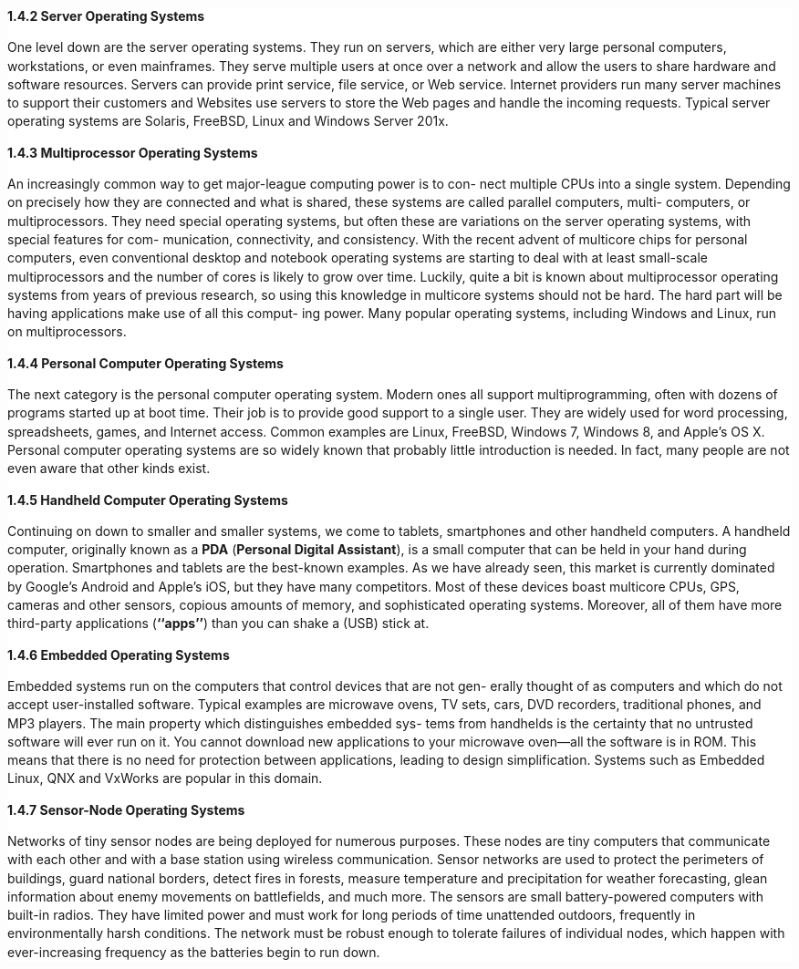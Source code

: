 <b>1.4.2 Server Operating Systems</b>

One level down are the server operating systems. They run on servers, which are either very large personal computers, workstations, or even mainframes. They serve multiple users at once over a network and allow the users to share hardware and software resources. Servers can provide print service, file service, or Web service. Internet providers run many server machines to support their customers and Websites use servers to store the Web pages and handle the incoming requests. Typical server operating systems are Solaris, FreeBSD, Linux and Windows Server 201x.

<b>1.4.3 Multiprocessor Operating Systems</b>

An increasingly common way to get major-league computing power is to con- nect multiple CPUs into a single system. Depending on precisely how they are connected and what is shared, these systems are called parallel computers, multi- computers, or multiprocessors. They need special operating systems, but often these are variations on the server operating systems, with special features for com- munication, connectivity, and consistency.
With the recent advent of multicore chips for personal computers, even conventional desktop and notebook operating systems are starting to deal with at least small-scale multiprocessors and the number of cores is likely to grow over time. Luckily, quite a bit is known about multiprocessor operating systems from years of previous research, so using this knowledge in multicore systems should not be hard. The hard part will be having applications make use of all this comput- ing power. Many popular operating systems, including Windows and Linux, run on multiprocessors.

<b>1.4.4 Personal Computer Operating Systems</b>

The next category is the personal computer operating system. Modern ones all support multiprogramming, often with dozens of programs started up at boot time. Their job is to provide good support to a single user. They are widely used for word processing, spreadsheets, games, and Internet access. Common examples are Linux, FreeBSD, Windows 7, Windows 8, and Apple’s OS X. Personal computer operating systems are so widely known that probably little introduction is needed. In fact, many people are not even aware that other kinds exist.

<b>1.4.5 Handheld Computer Operating Systems</b>

Continuing on down to smaller and smaller systems, we come to tablets, smartphones and other handheld computers. A handheld computer, originally known as a <b>PDA</b> (<b>Personal Digital Assistant</b>), is a small computer that can be held in your hand during operation. Smartphones and tablets are the best-known examples. As we have already seen, this market is currently dominated by Google’s Android and Apple’s iOS, but they have many competitors. Most of these devices boast multicore CPUs, GPS, cameras and other sensors, copious amounts of memory, and sophisticated operating systems. Moreover, all of them have more third-party applications (<b>‘‘apps’’</b>) than you can shake a (USB) stick at.

<b>1.4.6 Embedded Operating Systems</b>

Embedded systems run on the computers that control devices that are not gen- erally thought of as computers and which do not accept user-installed software. Typical examples are microwave ovens, TV sets, cars, DVD recorders, traditional phones, and MP3 players. The main property which distinguishes embedded sys- tems from handhelds is the certainty that no untrusted software will ever run on it. You cannot download new applications to your microwave oven—all the software is in ROM. This means that there is no need for protection between applications, leading to design simplification. Systems such as Embedded Linux, QNX and VxWorks are popular in this domain.

<b>1.4.7 Sensor-Node Operating Systems</b>

Networks of tiny sensor nodes are being deployed for numerous purposes. These nodes are tiny computers that communicate with each other and with a base station using wireless communication. Sensor networks are used to protect the perimeters of buildings, guard national borders, detect fires in forests, measure temperature and precipitation for weather forecasting, glean information about enemy movements on battlefields, and much more.
The sensors are small battery-powered computers with built-in radios. They have limited power and must work for long periods of time unattended outdoors, frequently in environmentally harsh conditions. The network must be robust enough to tolerate failures of individual nodes, which happen with ever-increasing frequency as the batteries begin to run down.